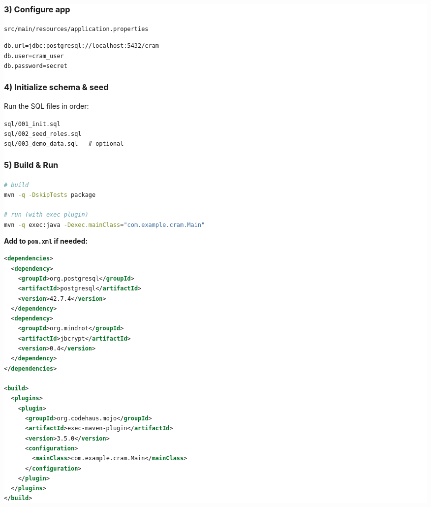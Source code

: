 ### 3) Configure app
`src/main/resources/application.properties`
```properties
db.url=jdbc:postgresql://localhost:5432/cram
db.user=cram_user
db.password=secret
```

### 4) Initialize schema & seed
Run the SQL files in order:
```
sql/001_init.sql
sql/002_seed_roles.sql
sql/003_demo_data.sql   # optional
```

### 5) Build & Run
```bash
# build
mvn -q -DskipTests package

# run (with exec plugin)
mvn -q exec:java -Dexec.mainClass="com.example.cram.Main"
```

**Add to `pom.xml` if needed:**
```xml
<dependencies>
  <dependency>
    <groupId>org.postgresql</groupId>
    <artifactId>postgresql</artifactId>
    <version>42.7.4</version>
  </dependency>
  <dependency>
    <groupId>org.mindrot</groupId>
    <artifactId>jbcrypt</artifactId>
    <version>0.4</version>
  </dependency>
</dependencies>

<build>
  <plugins>
    <plugin>
      <groupId>org.codehaus.mojo</groupId>
      <artifactId>exec-maven-plugin</artifactId>
      <version>3.5.0</version>
      <configuration>
        <mainClass>com.example.cram.Main</mainClass>
      </configuration>
    </plugin>
  </plugins>
</build>
```
